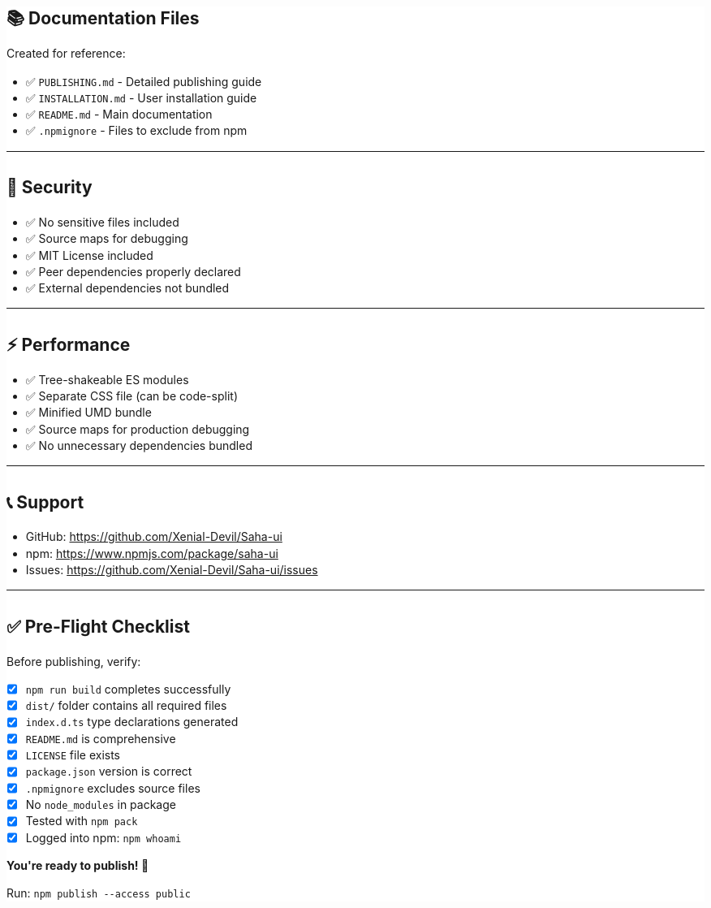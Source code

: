 
## 📚 Documentation Files

Created for reference:

- ✅ `PUBLISHING.md` - Detailed publishing guide
- ✅ `INSTALLATION.md` - User installation guide
- ✅ `README.md` - Main documentation
- ✅ `.npmignore` - Files to exclude from npm

---

## 🔐 Security

- ✅ No sensitive files included
- ✅ Source maps for debugging
- ✅ MIT License included
- ✅ Peer dependencies properly declared
- ✅ External dependencies not bundled

---

## ⚡ Performance

- ✅ Tree-shakeable ES modules
- ✅ Separate CSS file (can be code-split)
- ✅ Minified UMD bundle
- ✅ Source maps for production debugging
- ✅ No unnecessary dependencies bundled

---

## 📞 Support

- GitHub: https://github.com/Xenial-Devil/Saha-ui
- npm: https://www.npmjs.com/package/saha-ui
- Issues: https://github.com/Xenial-Devil/Saha-ui/issues

---

## ✅ Pre-Flight Checklist

Before publishing, verify:

- [x] `npm run build` completes successfully
- [x] `dist/` folder contains all required files
- [x] `index.d.ts` type declarations generated
- [x] `README.md` is comprehensive
- [x] `LICENSE` file exists
- [x] `package.json` version is correct
- [x] `.npmignore` excludes source files
- [x] No `node_modules` in package
- [x] Tested with `npm pack`
- [x] Logged into npm: `npm whoami`

**You're ready to publish! 🚀**

Run: `npm publish --access public`
